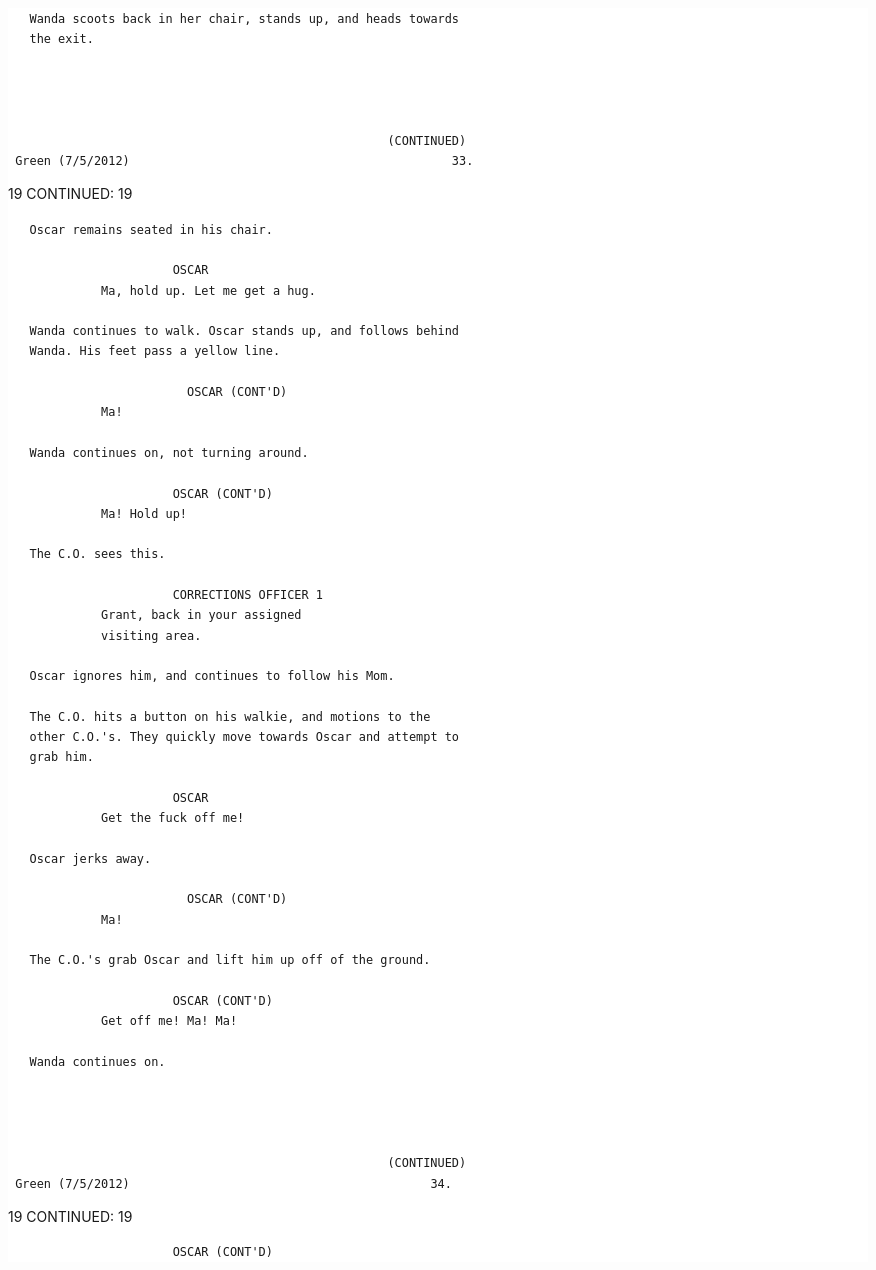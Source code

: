        Wanda scoots back in her chair, stands up, and heads towards
       the exit.




                                                         (CONTINUED)
     Green (7/5/2012)                                             33.
19      CONTINUED:                                                  19

       Oscar remains seated in his chair.

                           OSCAR
                 Ma, hold up. Let me get a hug.

       Wanda continues to walk. Oscar stands up, and follows behind
       Wanda. His feet pass a yellow line.

                             OSCAR (CONT'D)
                 Ma!

       Wanda continues on, not turning around.

                           OSCAR (CONT'D)
                 Ma! Hold up!

       The C.O. sees this.

                           CORRECTIONS OFFICER 1
                 Grant, back in your assigned
                 visiting area.

       Oscar ignores him, and continues to follow his Mom.

       The C.O. hits a button on his walkie, and motions to the
       other C.O.'s. They quickly move towards Oscar and attempt to
       grab him.

                           OSCAR
                 Get the fuck off me!

       Oscar jerks away.

                             OSCAR (CONT'D)
                 Ma!

       The C.O.'s grab Oscar and lift him up off of the ground.

                           OSCAR (CONT'D)
                 Get off me! Ma! Ma!

       Wanda continues on.




                                                         (CONTINUED)
     Green (7/5/2012)                                          34.
19      CONTINUED:                                               19



                           OSCAR (CONT'D)
